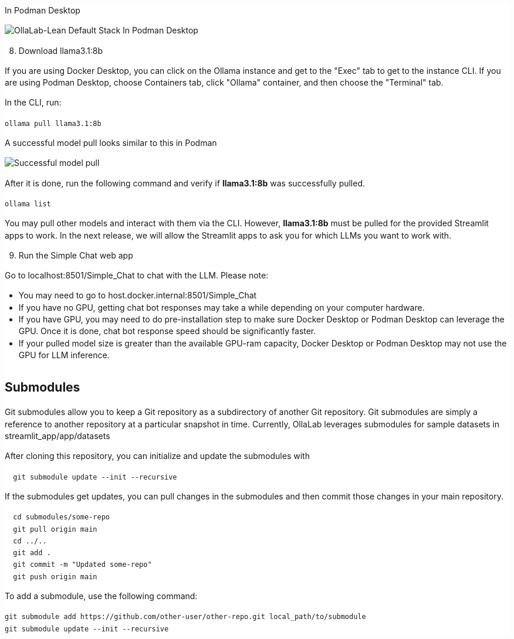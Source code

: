 In Podman Desktop

![OllaLab-Lean Default Stack In Podman Desktop](./images/OllaLab-Lean-Default-Podman.jpg "OllaLab-Lean Default Stack In Podman Desktop")

8. Download llama3.1:8b

If you are using Docker Desktop, you can click on the Ollama instance and get to the "Exec" tab to get to the instance CLI. If you are using Podman Desktop, choose Containers tab, click "Ollama" container, and then choose the "Terminal" tab.

In the CLI, run:
```
ollama pull llama3.1:8b
```
A successful model pull looks similar to this in Podman

![Successful model pull](./images/model-pull.jpg "Successful model pull")

After it is done, run the following command and verify if **llama3.1:8b** was successfully pulled.
```
ollama list
```
You may pull other models and interact with them via the CLI. However, **llama3.1:8b** must be pulled for the provided Streamlit apps to work. In the next release, we will allow the Streamlit apps to ask you for which LLMs you want to work with.

9. Run the Simple Chat web app

Go to localhost:8501/Simple_Chat to chat with the LLM. Please note:
- You may need to go to host.docker.internal:8501/Simple_Chat
- If you have no GPU, getting chat bot responses may take a while depending on your computer hardware.
- If you have GPU, you may need to do pre-installation step to make sure Docker Desktop or Podman Desktop can leverage the GPU. Once it is done, chat bot response speed should be significantly faster.
- If your pulled model size is greater than the available GPU-ram capacity, Docker Desktop or Podman Desktop may not use the GPU for LLM inference.

## Submodules
Git submodules allow you to keep a Git repository as a subdirectory of another Git repository. Git submodules are simply a reference to another repository at a particular snapshot in time. Currently, OllaLab leverages submodules for sample datasets in streamlit_app/app/datasets

After cloning this repository, you can initialize and update the submodules with
```
  git submodule update --init --recursive
```
If the submodules get updates, you can pull changes in the submodules and then commit those changes in your main repository.
```
  cd submodules/some-repo
  git pull origin main
  cd ../..
  git add .
  git commit -m "Updated some-repo"
  git push origin main
```
To add a submodule, use the following command:
```
git submodule add https://github.com/other-user/other-repo.git local_path/to/submodule
git submodule update --init --recursive
```
